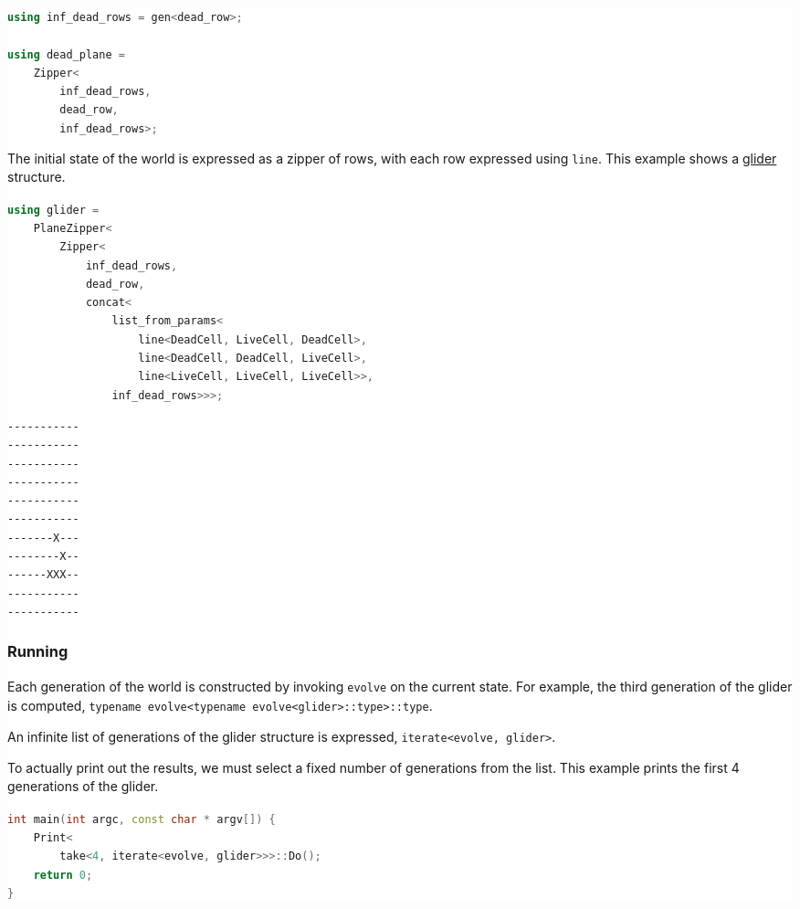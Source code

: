 ``` cpp
using inf_dead_rows = gen<dead_row>;

using dead_plane =
    Zipper<
        inf_dead_rows,
        dead_row,
        inf_dead_rows>;
```

The initial state of the world is expressed as a zipper of rows, with each row expressed using `line`. This example shows a [glider][glider] structure.

``` cpp
using glider =
    PlaneZipper<
        Zipper<
            inf_dead_rows,
            dead_row,
            concat<
                list_from_params<
                    line<DeadCell, LiveCell, DeadCell>,
                    line<DeadCell, DeadCell, LiveCell>,
                    line<LiveCell, LiveCell, LiveCell>>,
                inf_dead_rows>>>;
```

```
-----------
-----------
-----------
-----------
-----------
-----------
-------X---
--------X--
------XXX--
-----------
-----------
```

### Running
Each generation of the world is constructed by invoking `evolve` on the current state. For example, the third generation of the glider is computed, `typename evolve<typename evolve<glider>::type>::type`.

An infinite list of generations of the glider structure is expressed, `iterate<evolve, glider>`.

To actually print out the results, we must select a fixed number of generations from the list. This example prints the first 4 generations of the glider.

``` cpp
int main(int argc, const char * argv[]) {
    Print<
        take<4, iterate<evolve, glider>>>::Do();
    return 0;
}
```


[brainfuck]: /stupid-template-tricks-brainfuck-compile-time-evaluator/
[list]: /stupid-template-tricks-lazy-compile-time-lists/
[source]: https://gist.github.com/mattbierner/bbd2d4d07772273029c2
[comonad]: http://hackage.haskell.org/package/comonad-3.0.0.2/docs/Control-Comonad.html
[functor]: http://hackage.haskell.org/package/base-4.7.0.1/docs/Prelude.html#t:Functor
[zipper]: http://en.wikipedia.org/wiki/Zipper_(data_structure)
[life]: http://en.wikipedia.org/wiki/Conway's_Game_of_Life
[glider]: http://en.wikipedia.org/wiki/Glider_(Conway's_Life)
[void]: http://blog.emillon.org/posts/2012-10-18-comonadic-life.html